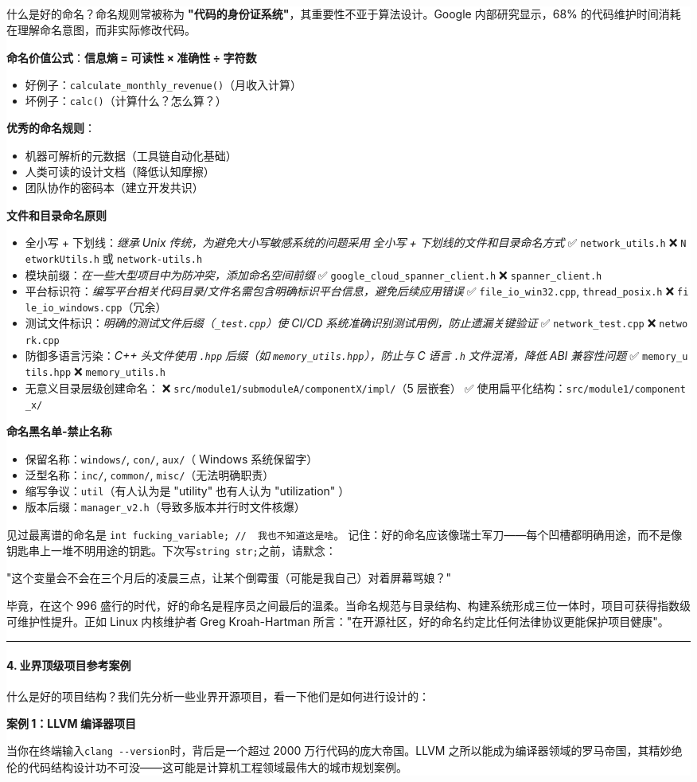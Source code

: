 什么是好的命名？命名规则常被称为 **"代码的身份证系统"**，其重要性不亚于算法设计。Google 内部研究显示，68% 的代码维护时间消耗在理解命名意图，而非实际修改代码。

**命名价值公式**：**信息熵 = 可读性 × 准确性 ÷ 字符数**

- 好例子：`calculate_monthly_revenue()`（月收入计算）
- 坏例子：`calc()`（计算什么？怎么算？）

**优秀的命名规则**：

- 机器可解析的元数据（工具链自动化基础）
- 人类可读的设计文档（降低认知摩擦）
- 团队协作的密码本（建立开发共识）

**文件和目录命名原则**

- 全小写 + 下划线：*继承 Unix 传统，为避免大小写敏感系统的问题采用 全小写 + 下划线的文件和目录命名方式* 
  ✅ `network_utils.h` 
  ❌ `NetworkUtils.h` 或 `network-utils.h` 
- 模块前缀：*在一些大型项目中为防冲突，添加命名空间前缀* 
  ✅ `google_cloud_spanner_client.h` 
  ❌ `spanner_client.h`
- 平台标识符：*编写平台相关代码目录/文件名需包含明确标识平台信息，避免后续应用错误* 
  ✅ `file_io_win32.cpp`, `thread_posix.h` 
  ❌ `file_io_windows.cpp`（冗余）
- 测试文件标识：*明确的测试文件后缀（`_test.cpp`）使 CI/CD 系统准确识别测试用例，防止遗漏关键验证*
  ✅ `network_test.cpp` 
  ❌ `network.cpp`
- 防御多语言污染：*C++ 头文件使用 `.hpp` 后缀（如 `memory_utils.hpp`），防止与 C 语言 `.h` 文件混淆，降低 ABI 兼容性问题*
  ✅ `memory_utils.hpp`
  ❌ `memory_utils.h`
- 无意义目录层级创建命名：
  ❌ `src/module1/submoduleA/componentX/impl/`（5 层嵌套）
  ✅ 使用扁平化结构：`src/module1/component_x/`

**命名黑名单-禁止名称**

- 保留名称：`windows/`, `con/`, `aux/`（ Windows 系统保留字）
- 泛型名称：`inc/`, `common/`, `misc/`（无法明确职责）
- 缩写争议：`util`（有人认为是 "utility" 也有人认为 "utilization" ）
- 版本后缀：`manager_v2.h`（导致多版本并行时文件核爆）

见过最离谱的命名是 `int fucking_variable; //  我也不知道这是啥`。 记住：好的命名应该像瑞士军刀——每个凹槽都明确用途，而不是像钥匙串上一堆不明用途的钥匙。下次写`string str;`之前，请默念：

​	"这个变量会不会在三个月后的凌晨三点，让某个倒霉蛋（可能是我自己）对着屏幕骂娘？"

毕竟，在这个 996 盛行的时代，好的命名是程序员之间最后的温柔。当命名规范与目录结构、构建系统形成三位一体时，项目可获得指数级可维护性提升。正如 Linux 内核维护者 Greg Kroah-Hartman 所言："在开源社区，好的命名约定比任何法律协议更能保护项目健康"。

---

#### **4. 业界顶级项目参考案例**

什么是好的项目结构？我们先分析一些业界开源项目，看一下他们是如何进行设计的：

**案例 1：LLVM 编译器项目**

当你在终端输入`clang --version`时，背后是一个超过 2000 万行代码的庞大帝国。LLVM 之所以能成为编译器领域的罗马帝国，其精妙绝伦的代码结构设计功不可没——这可能是计算机工程领域最伟大的城市规划案例。

